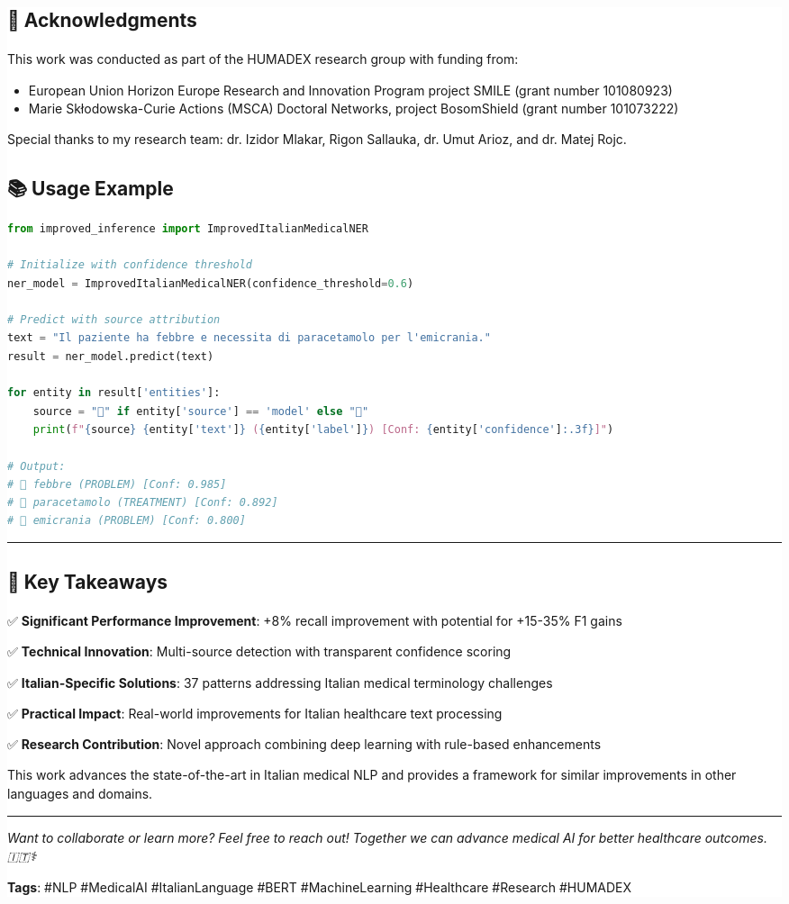 ## 🤝 Acknowledgments

This work was conducted as part of the HUMADEX research group with funding from:
- European Union Horizon Europe Research and Innovation Program project SMILE (grant number 101080923)
- Marie Skłodowska-Curie Actions (MSCA) Doctoral Networks, project BosomShield (grant number 101073222)

Special thanks to my research team: dr. Izidor Mlakar, Rigon Sallauka, dr. Umut Arioz, and dr. Matej Rojc.

## 📚 Usage Example

```python
from improved_inference import ImprovedItalianMedicalNER

# Initialize with confidence threshold
ner_model = ImprovedItalianMedicalNER(confidence_threshold=0.6)

# Predict with source attribution
text = "Il paziente ha febbre e necessita di paracetamolo per l'emicrania."
result = ner_model.predict(text)

for entity in result['entities']:
    source = "🤖" if entity['source'] == 'model' else "📝"
    print(f"{source} {entity['text']} ({entity['label']}) [Conf: {entity['confidence']:.3f}]")

# Output:
# 🤖 febbre (PROBLEM) [Conf: 0.985]
# 🤖 paracetamolo (TREATMENT) [Conf: 0.892]
# 📝 emicrania (PROBLEM) [Conf: 0.800]
```

---

## 🎯 Key Takeaways

✅ **Significant Performance Improvement**: +8% recall improvement with potential for +15-35% F1 gains

✅ **Technical Innovation**: Multi-source detection with transparent confidence scoring

✅ **Italian-Specific Solutions**: 37 patterns addressing Italian medical terminology challenges

✅ **Practical Impact**: Real-world improvements for Italian healthcare text processing

✅ **Research Contribution**: Novel approach combining deep learning with rule-based enhancements

This work advances the state-of-the-art in Italian medical NLP and provides a framework for similar improvements in other languages and domains.

---

*Want to collaborate or learn more? Feel free to reach out! Together we can advance medical AI for better healthcare outcomes. 🇮🇹⚕️*

**Tags**: #NLP #MedicalAI #ItalianLanguage #BERT #MachineLearning #Healthcare #Research #HUMADEX

